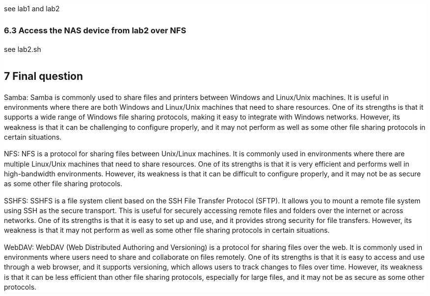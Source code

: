see lab1 and lab2

### 6.3 Access the NAS device from lab2 over NFS

see lab2.sh

## 7 Final question

Samba:
Samba is commonly used to share files and printers between Windows and Linux/Unix machines. It is useful in environments where there are both Windows and Linux/Unix machines that need to share resources. One of its strengths is that it supports a wide range of Windows file sharing protocols, making it easy to integrate with Windows networks. However, its weakness is that it can be challenging to configure properly, and it may not perform as well as some other file sharing protocols in certain situations.

NFS:
NFS is a protocol for sharing files between Unix/Linux machines. It is commonly used in environments where there are multiple Linux/Unix machines that need to share resources. One of its strengths is that it is very efficient and performs well in high-bandwidth environments. However, its weakness is that it can be difficult to configure properly, and it may not be as secure as some other file sharing protocols.

SSHFS:
SSHFS is a file system client based on the SSH File Transfer Protocol (SFTP). It allows you to mount a remote file system using SSH as the secure transport. This is useful for securely accessing remote files and folders over the internet or across networks. One of its strengths is that it is easy to set up and use, and it provides strong security for file transfers. However, its weakness is that it may not perform as well as some other file sharing protocols in certain situations.

WebDAV:
WebDAV (Web Distributed Authoring and Versioning) is a protocol for sharing files over the web. It is commonly used in environments where users need to share and collaborate on files remotely. One of its strengths is that it is easy to access and use through a web browser, and it supports versioning, which allows users to track changes to files over time. However, its weakness is that it can be less efficient than other file sharing protocols, especially for large files, and it may not be as secure as some other protocols.